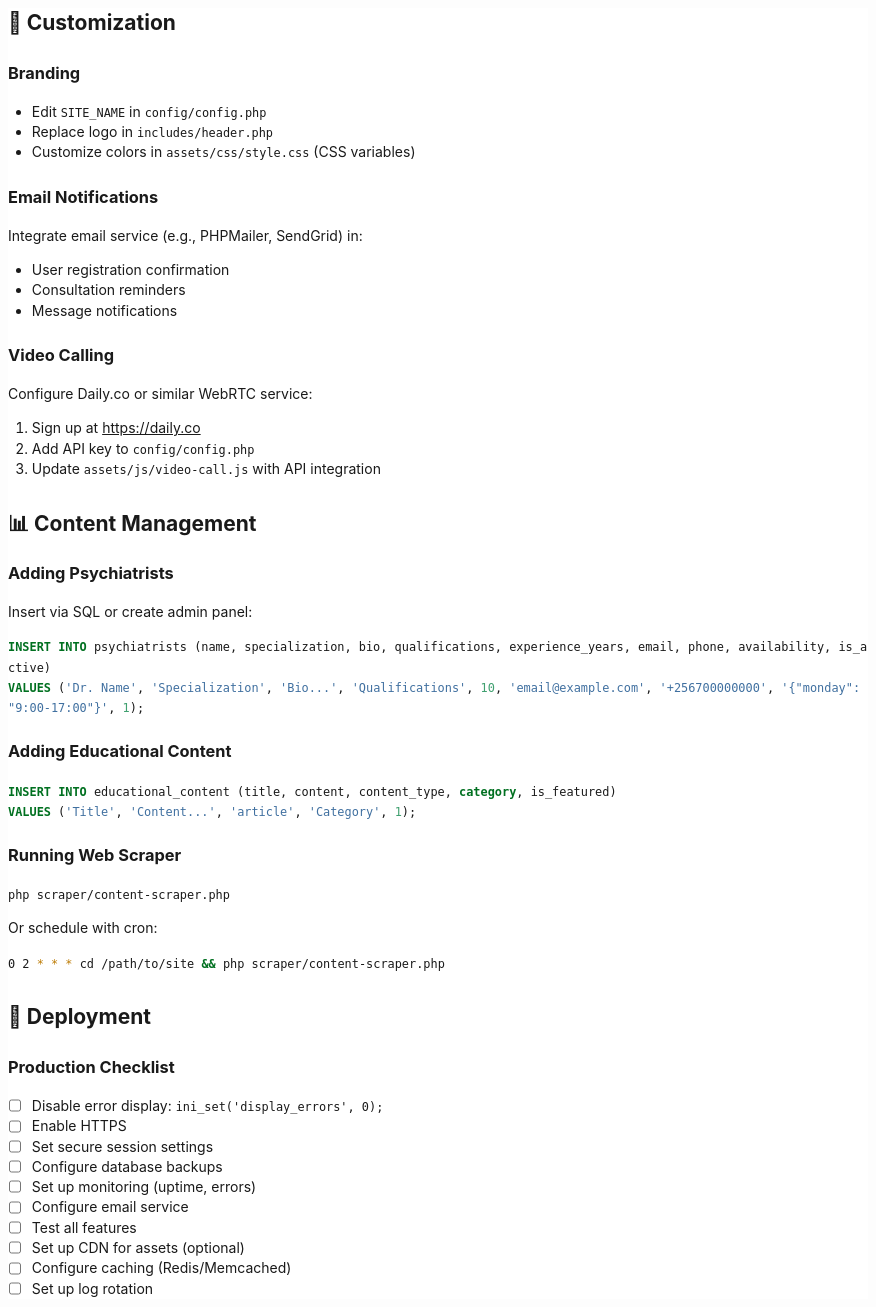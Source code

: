 ## 🎨 Customization

### Branding
- Edit `SITE_NAME` in `config/config.php`
- Replace logo in `includes/header.php`
- Customize colors in `assets/css/style.css` (CSS variables)

### Email Notifications
Integrate email service (e.g., PHPMailer, SendGrid) in:
- User registration confirmation
- Consultation reminders
- Message notifications

### Video Calling
Configure Daily.co or similar WebRTC service:
1. Sign up at https://daily.co
2. Add API key to `config/config.php`
3. Update `assets/js/video-call.js` with API integration

## 📊 Content Management

### Adding Psychiatrists
Insert via SQL or create admin panel:
```sql
INSERT INTO psychiatrists (name, specialization, bio, qualifications, experience_years, email, phone, availability, is_active)
VALUES ('Dr. Name', 'Specialization', 'Bio...', 'Qualifications', 10, 'email@example.com', '+256700000000', '{"monday": "9:00-17:00"}', 1);
```

### Adding Educational Content
```sql
INSERT INTO educational_content (title, content, content_type, category, is_featured)
VALUES ('Title', 'Content...', 'article', 'Category', 1);
```

### Running Web Scraper
```bash
php scraper/content-scraper.php
```
Or schedule with cron:
```bash
0 2 * * * cd /path/to/site && php scraper/content-scraper.php
```

## 🚀 Deployment

### Production Checklist
- [ ] Disable error display: `ini_set('display_errors', 0);`
- [ ] Enable HTTPS
- [ ] Set secure session settings
- [ ] Configure database backups
- [ ] Set up monitoring (uptime, errors)
- [ ] Configure email service
- [ ] Test all features
- [ ] Set up CDN for assets (optional)
- [ ] Configure caching (Redis/Memcached)
- [ ] Set up log rotation
